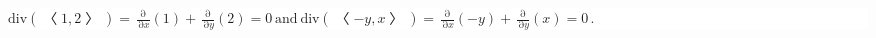 <div data-type="equation" class="equation unnumbered" data-label="">
<math xmlns="http://www.w3.org/1998/Math/MathML"><mrow><mtext>div</mtext><mrow><mo>(</mo><mrow><mrow><mo>〈</mo><mrow><mn>1</mn><mo>,</mo><mn>2</mn></mrow><mo>〉</mo></mrow></mrow><mo>)</mo></mrow><mo>=</mo><mfrac><mo>∂</mo><mrow><mo>∂</mo><mi>x</mi></mrow></mfrac><mrow><mo>(</mo><mn>1</mn><mo>)</mo></mrow><mo>+</mo><mfrac><mo>∂</mo><mrow><mo>∂</mo><mi>y</mi></mrow></mfrac><mrow><mo>(</mo><mn>2</mn><mo>)</mo></mrow><mo>=</mo><mn>0</mn><mspace width="0.2em" /><mtext>and</mtext><mspace width="0.2em" /><mtext>div</mtext><mrow><mo>(</mo><mrow><mrow><mo>〈</mo><mrow><mtext>−</mtext><mi>y</mi><mo>,</mo><mi>x</mi></mrow><mo>〉</mo></mrow></mrow><mo>)</mo></mrow><mo>=</mo><mfrac><mo>∂</mo><mrow><mo>∂</mo><mi>x</mi></mrow></mfrac><mrow><mo>(</mo><mrow><mtext>−</mtext><mi>y</mi></mrow><mo>)</mo></mrow><mo>+</mo><mfrac><mo>∂</mo><mrow><mo>∂</mo><mi>y</mi></mrow></mfrac><mrow><mo>(</mo><mi>x</mi><mo>)</mo></mrow><mo>=</mo><mn>0</mn><mo>.</mo></mrow></math>
</div>
